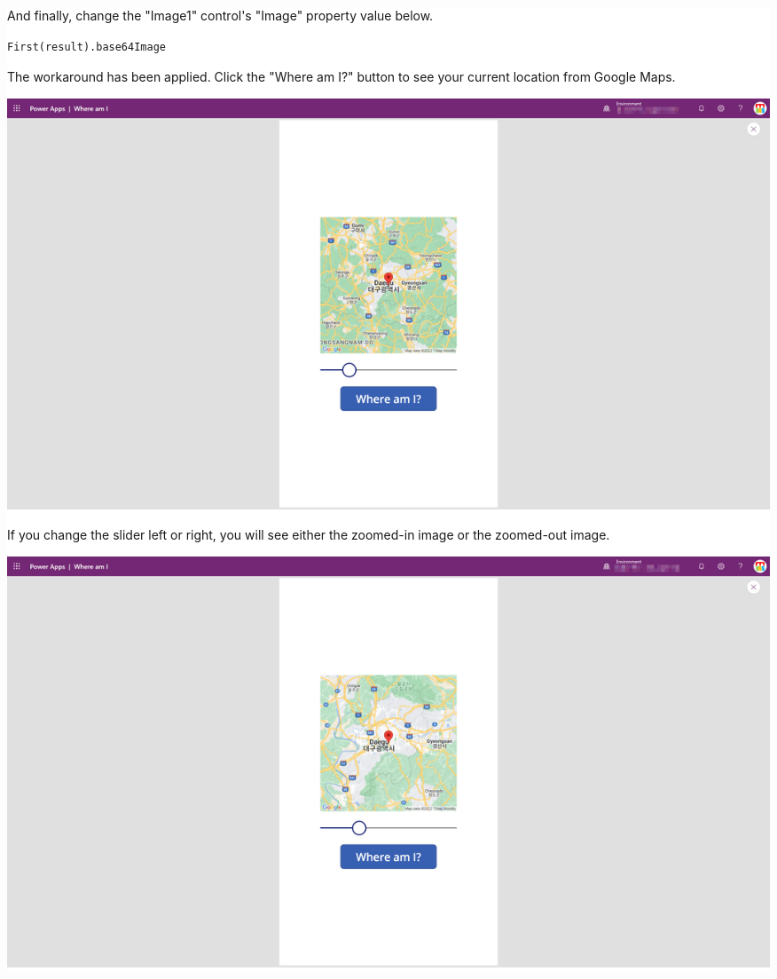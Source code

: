 
And finally, change the "Image1" control's "Image" property value below.

```powerappsfl
First(result).base64Image
```

The workaround has been applied. Click the "Where am I?" button to see your current location from Google Maps.

![Run Power Apps app #1](./img/28-serverless-power-platform-custom-connector-34.png)

If you change the slider left or right, you will see either the zoomed-in image or the zoomed-out image.

![Run Power Apps app #2](./img/28-serverless-power-platform-custom-connector-35.png)
